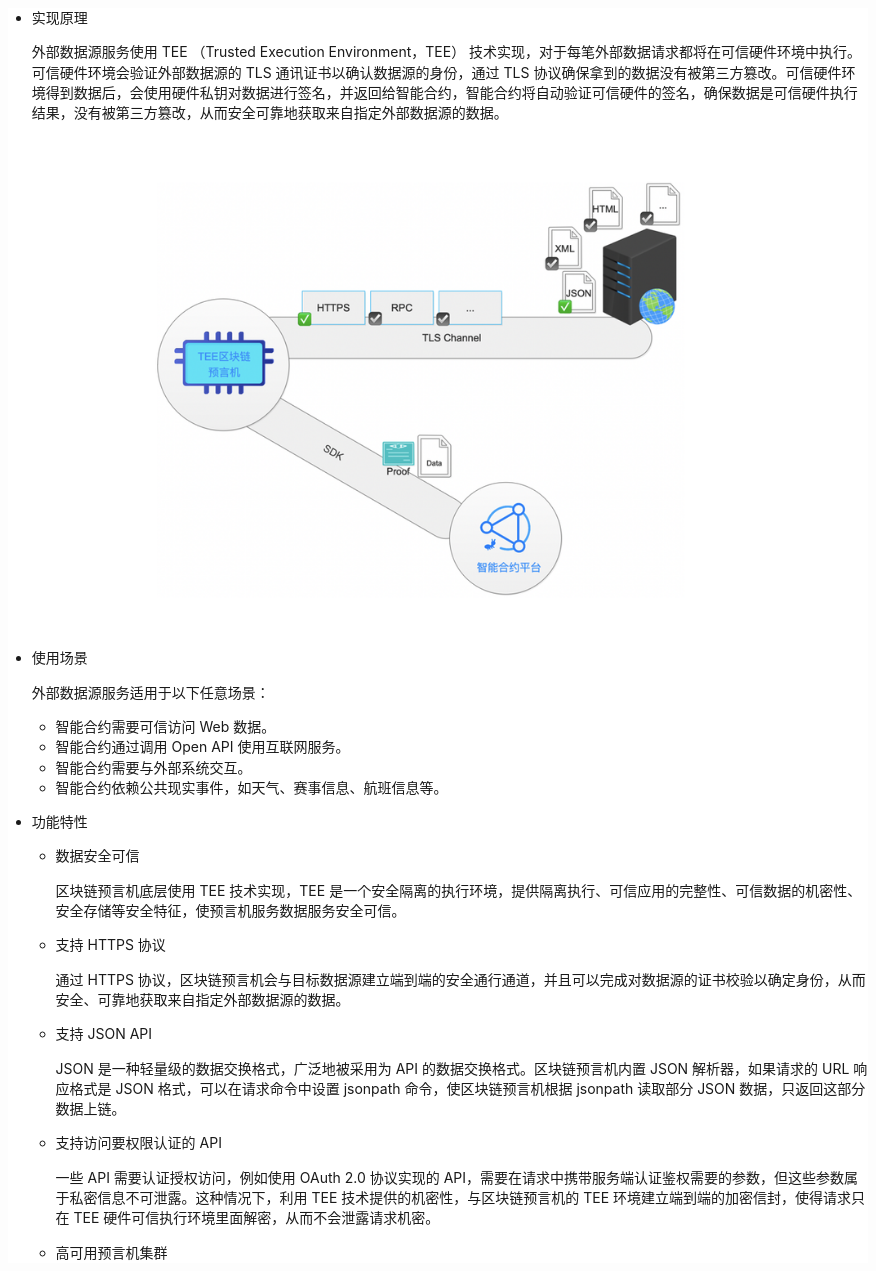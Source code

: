 - 实现原理

	外部数据源服务使用 TEE （Trusted Execution Environment，TEE） 技术实现，对于每笔外部数据请求都将在可信硬件环境中执行。可信硬件环境会验证外部数据源的 TLS 通讯证书以确认数据源的身份，通过 TLS 协议确保拿到的数据没有被第三方篡改。可信硬件环境得到数据后，会使用硬件私钥对数据进行签名，并返回给智能合约，智能合约将自动验证可信硬件的签名，确保数据是可信硬件执行结果，没有被第三方篡改，从而安全可靠地获取来自指定外部数据源的数据。
	
	![](./pic/antchain20.png)
- 使用场景

	外部数据源服务适用于以下任意场景：

	- 智能合约需要可信访问 Web 数据。
	- 智能合约通过调用 Open API 使用互联网服务。
	- 智能合约需要与外部系统交互。
	- 智能合约依赖公共现实事件，如天气、赛事信息、航班信息等。
- 功能特性
	- 数据安全可信

		区块链预言机底层使用 TEE 技术实现，TEE 是一个安全隔离的执行环境，提供隔离执行、可信应用的完整性、可信数据的机密性、安全存储等安全特征，使预言机服务数据服务安全可信。
	- 支持 HTTPS 协议

		通过 HTTPS 协议，区块链预言机会与目标数据源建立端到端的安全通行通道，并且可以完成对数据源的证书校验以确定身份，从而安全、可靠地获取来自指定外部数据源的数据。
	- 支持 JSON API

		JSON 是一种轻量级的数据交换格式，广泛地被采用为 API 的数据交换格式。区块链预言机内置 JSON 解析器，如果请求的 URL 响应格式是 JSON 格式，可以在请求命令中设置 jsonpath 命令，使区块链预言机根据 jsonpath 读取部分 JSON 数据，只返回这部分数据上链。
	- 支持访问要权限认证的 API

		一些 API 需要认证授权访问，例如使用 OAuth 2.0 协议实现的 API，需要在请求中携带服务端认证鉴权需要的参数，但这些参数属于私密信息不可泄露。这种情况下，利用 TEE 技术提供的机密性，与区块链预言机的 TEE 环境建立端到端的加密信封，使得请求只在 TEE 硬件可信执行环境里面解密，从而不会泄露请求机密。
	- 高可用预言机集群

